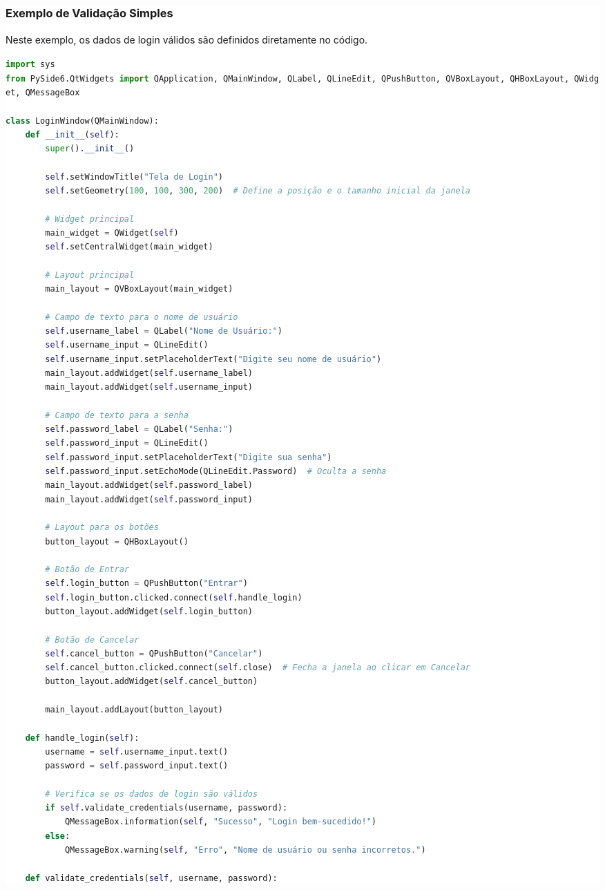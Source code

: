 ### Exemplo de Validação Simples
Neste exemplo, os dados de login válidos são definidos diretamente no código.

```python
import sys
from PySide6.QtWidgets import QApplication, QMainWindow, QLabel, QLineEdit, QPushButton, QVBoxLayout, QHBoxLayout, QWidget, QMessageBox

class LoginWindow(QMainWindow):
    def __init__(self):
        super().__init__()

        self.setWindowTitle("Tela de Login")
        self.setGeometry(100, 100, 300, 200)  # Define a posição e o tamanho inicial da janela

        # Widget principal
        main_widget = QWidget(self)
        self.setCentralWidget(main_widget)

        # Layout principal
        main_layout = QVBoxLayout(main_widget)

        # Campo de texto para o nome de usuário
        self.username_label = QLabel("Nome de Usuário:")
        self.username_input = QLineEdit()
        self.username_input.setPlaceholderText("Digite seu nome de usuário")
        main_layout.addWidget(self.username_label)
        main_layout.addWidget(self.username_input)

        # Campo de texto para a senha
        self.password_label = QLabel("Senha:")
        self.password_input = QLineEdit()
        self.password_input.setPlaceholderText("Digite sua senha")
        self.password_input.setEchoMode(QLineEdit.Password)  # Oculta a senha
        main_layout.addWidget(self.password_label)
        main_layout.addWidget(self.password_input)

        # Layout para os botões
        button_layout = QHBoxLayout()

        # Botão de Entrar
        self.login_button = QPushButton("Entrar")
        self.login_button.clicked.connect(self.handle_login)
        button_layout.addWidget(self.login_button)

        # Botão de Cancelar
        self.cancel_button = QPushButton("Cancelar")
        self.cancel_button.clicked.connect(self.close)  # Fecha a janela ao clicar em Cancelar
        button_layout.addWidget(self.cancel_button)

        main_layout.addLayout(button_layout)

    def handle_login(self):
        username = self.username_input.text()
        password = self.password_input.text()

        # Verifica se os dados de login são válidos
        if self.validate_credentials(username, password):
            QMessageBox.information(self, "Sucesso", "Login bem-sucedido!")
        else:
            QMessageBox.warning(self, "Erro", "Nome de usuário ou senha incorretos.")

    def validate_credentials(self, username, password):
```